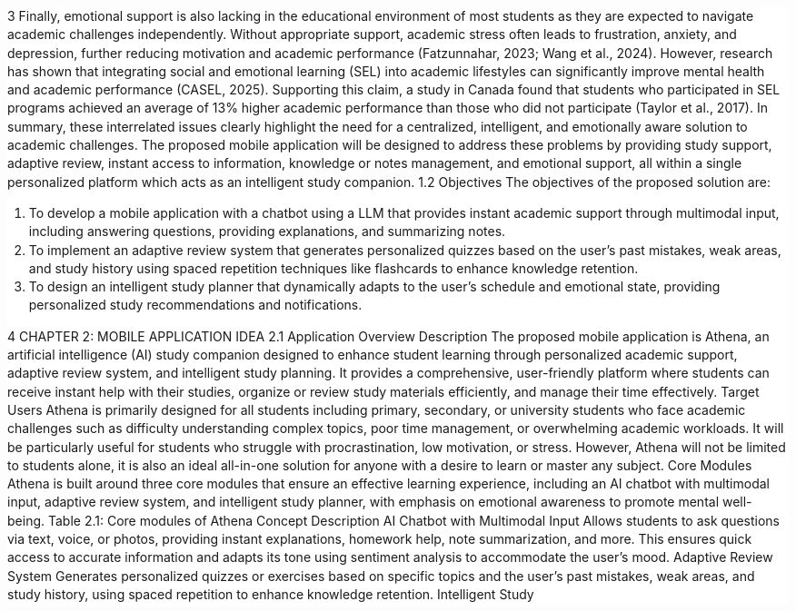 3
Finally, emotional support is also lacking in the educational environment of most
students as they are expected to navigate academic challenges independently. Without
appropriate support, academic stress often leads to frustration, anxiety, and depression,
further reducing motivation and academic performance (Fatzunnahar, 2023; Wang et al.,
2024). However, research has shown that integrating social and emotional learning (SEL) into
academic lifestyles can significantly improve mental health and academic performance
(CASEL, 2025). Supporting this claim, a study in Canada found that students who participated
in SEL programs achieved an average of 13% higher academic performance than those who
did not participate (Taylor et al., 2017).
In summary, these interrelated issues clearly highlight the need for a centralized,
intelligent, and emotionally aware solution to academic challenges. The proposed mobile
application will be designed to address these problems by providing study support, adaptive
review, instant access to information, knowledge or notes management, and emotional
support, all within a single personalized platform which acts as an intelligent study companion.
1.2
Objectives
The objectives of the proposed solution are:

1. To develop a mobile application with a chatbot using a LLM that provides instant
   academic support through multimodal input, including answering questions, providing
   explanations, and summarizing notes.
2. To implement an adaptive review system that generates personalized quizzes based
   on the user’s past mistakes, weak areas, and study history using spaced repetition
   techniques like flashcards to enhance knowledge retention.
3. To design an intelligent study planner that dynamically adapts to the user’s schedule
   and emotional state, providing personalized study recommendations and notifications.

4
CHAPTER 2: MOBILE APPLICATION IDEA
2.1
Application Overview
Description
The proposed mobile application is Athena, an artificial intelligence (AI) study companion
designed to enhance student learning through personalized academic support, adaptive
review system, and intelligent study planning. It provides a comprehensive, user-friendly
platform where students can receive instant help with their studies, organize or review study
materials efficiently, and manage their time effectively.
Target Users
Athena is primarily designed for all students including primary, secondary, or university
students who face academic challenges such as difficulty understanding complex topics, poor
time management, or overwhelming academic workloads. It will be particularly useful for
students who struggle with procrastination, low motivation, or stress. However, Athena will not
be limited to students alone, it is also an ideal all-in-one solution for anyone with a desire to
learn or master any subject.
Core Modules
Athena is built around three core modules that ensure an effective learning experience,
including an AI chatbot with multimodal input, adaptive review system, and intelligent study
planner, with emphasis on emotional awareness to promote mental well-being.
Table 2.1: Core modules of Athena
Concept
Description
AI Chatbot with
Multimodal Input
Allows students to ask questions via text, voice, or photos, providing
instant explanations, homework help, note summarization, and more.
This ensures quick access to accurate information and adapts its tone
using sentiment analysis to accommodate the user’s mood.
Adaptive
Review System
Generates personalized quizzes or exercises based on specific topics
and the user’s past mistakes, weak areas, and study history, using
spaced repetition to enhance knowledge retention.
Intelligent Study